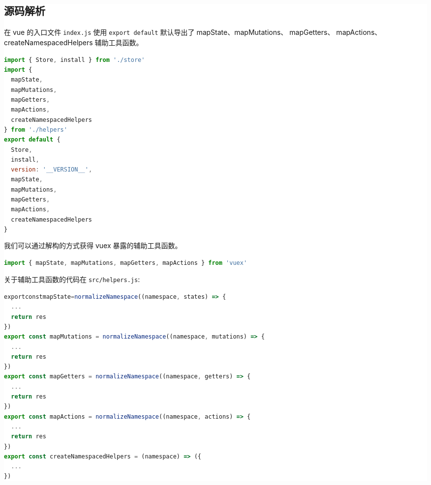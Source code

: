 ## 源码解析

在 vue 的入口文件 `index.js` 使用 `export default` 默认导出了 mapState、mapMutations、 mapGetters、 mapActions、createNamespacedHelpers 辅助工具函数。

```js
import { Store, install } from './store'
import {
  mapState,
  mapMutations,
  mapGetters,
  mapActions,
  createNamespacedHelpers
} from './helpers'
export default {
  Store,
  install,
  version: '__VERSION__',
  mapState,
  mapMutations,
  mapGetters,
  mapActions,
  createNamespacedHelpers
}
```

我们可以通过解构的方式获得 vuex 暴露的辅助工具函数。

```js
import { mapState, mapMutations, mapGetters, mapActions } from 'vuex'
```

关于辅助工具函数的代码在 `src/helpers.js`:

```js
exportconstmapState=normalizeNamespace((namespace, states) => {
  ...
  return res
})
export const mapMutations = normalizeNamespace((namespace, mutations) => {
  ...
  return res
})
export const mapGetters = normalizeNamespace((namespace, getters) => {
  ...
  return res
})
export const mapActions = normalizeNamespace((namespace, actions) => {
  ...
  return res
})
export const createNamespacedHelpers = (namespace) => ({
  ...
})
```
